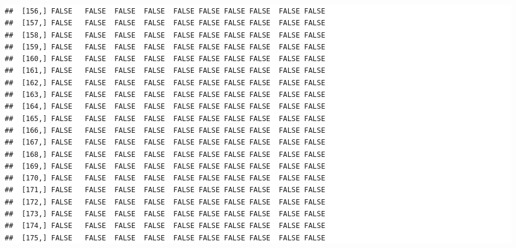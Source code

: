     ##  [156,] FALSE   FALSE  FALSE  FALSE  FALSE FALSE FALSE FALSE  FALSE FALSE
    ##  [157,] FALSE   FALSE  FALSE  FALSE  FALSE FALSE FALSE FALSE  FALSE FALSE
    ##  [158,] FALSE   FALSE  FALSE  FALSE  FALSE FALSE FALSE FALSE  FALSE FALSE
    ##  [159,] FALSE   FALSE  FALSE  FALSE  FALSE FALSE FALSE FALSE  FALSE FALSE
    ##  [160,] FALSE   FALSE  FALSE  FALSE  FALSE FALSE FALSE FALSE  FALSE FALSE
    ##  [161,] FALSE   FALSE  FALSE  FALSE  FALSE FALSE FALSE FALSE  FALSE FALSE
    ##  [162,] FALSE   FALSE  FALSE  FALSE  FALSE FALSE FALSE FALSE  FALSE FALSE
    ##  [163,] FALSE   FALSE  FALSE  FALSE  FALSE FALSE FALSE FALSE  FALSE FALSE
    ##  [164,] FALSE   FALSE  FALSE  FALSE  FALSE FALSE FALSE FALSE  FALSE FALSE
    ##  [165,] FALSE   FALSE  FALSE  FALSE  FALSE FALSE FALSE FALSE  FALSE FALSE
    ##  [166,] FALSE   FALSE  FALSE  FALSE  FALSE FALSE FALSE FALSE  FALSE FALSE
    ##  [167,] FALSE   FALSE  FALSE  FALSE  FALSE FALSE FALSE FALSE  FALSE FALSE
    ##  [168,] FALSE   FALSE  FALSE  FALSE  FALSE FALSE FALSE FALSE  FALSE FALSE
    ##  [169,] FALSE   FALSE  FALSE  FALSE  FALSE FALSE FALSE FALSE  FALSE FALSE
    ##  [170,] FALSE   FALSE  FALSE  FALSE  FALSE FALSE FALSE FALSE  FALSE FALSE
    ##  [171,] FALSE   FALSE  FALSE  FALSE  FALSE FALSE FALSE FALSE  FALSE FALSE
    ##  [172,] FALSE   FALSE  FALSE  FALSE  FALSE FALSE FALSE FALSE  FALSE FALSE
    ##  [173,] FALSE   FALSE  FALSE  FALSE  FALSE FALSE FALSE FALSE  FALSE FALSE
    ##  [174,] FALSE   FALSE  FALSE  FALSE  FALSE FALSE FALSE FALSE  FALSE FALSE
    ##  [175,] FALSE   FALSE  FALSE  FALSE  FALSE FALSE FALSE FALSE  FALSE FALSE